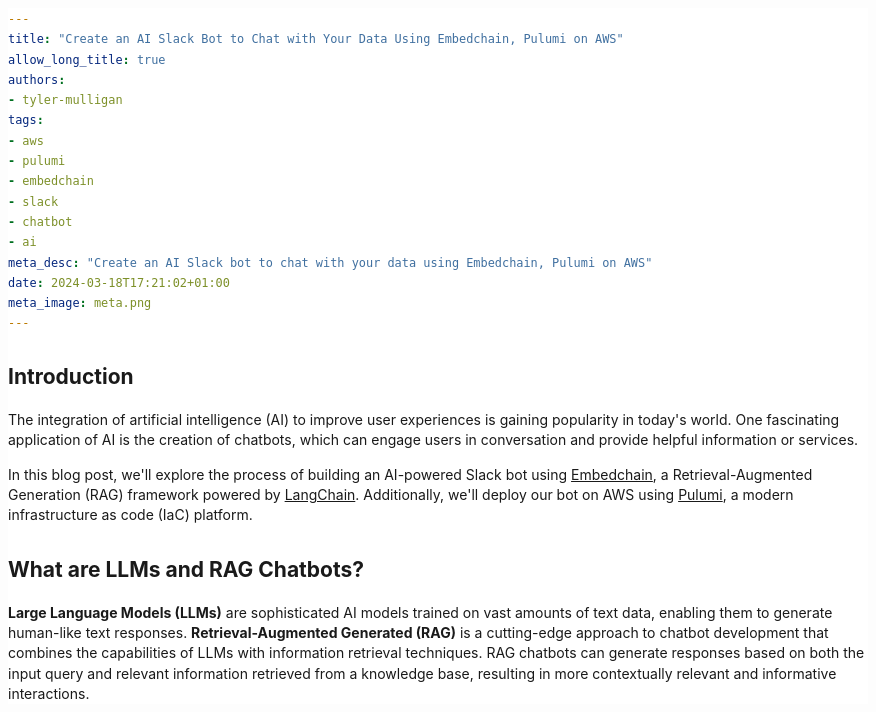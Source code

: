 ```yaml
---
title: "Create an AI Slack Bot to Chat with Your Data Using Embedchain, Pulumi on AWS"
allow_long_title: true
authors:
- tyler-mulligan
tags:
- aws
- pulumi
- embedchain
- slack
- chatbot
- ai
meta_desc: "Create an AI Slack bot to chat with your data using Embedchain, Pulumi on AWS"
date: 2024-03-18T17:21:02+01:00
meta_image: meta.png
---
```


## Introduction

The integration of artificial intelligence (AI) to improve user experiences is gaining popularity in today's world. One fascinating application of AI is the creation of chatbots, which can engage users in conversation and provide helpful information or services.

In this blog post, we'll explore the process of building an AI-powered Slack bot
using [Embedchain](https://docs.embedchain.ai/get-started/quickstart), a Retrieval-Augmented Generation (RAG) framework
powered by [LangChain](https://python.langchain.com/docs/get_started/introduction). Additionally, we'll deploy our bot
on AWS using [Pulumi](https://www.pulumi.com), a modern infrastructure as code (IaC) platform.

## What are LLMs and RAG Chatbots?

**Large Language Models (LLMs)** are sophisticated AI models trained on vast amounts of text data, enabling them to generate human-like text responses.  **Retrieval-Augmented Generated (RAG)** is a cutting-edge approach to chatbot development that combines the capabilities of LLMs with information retrieval techniques. RAG chatbots can generate responses based on both the input query and relevant information retrieved from a knowledge base, resulting in more contextually relevant and informative interactions.
